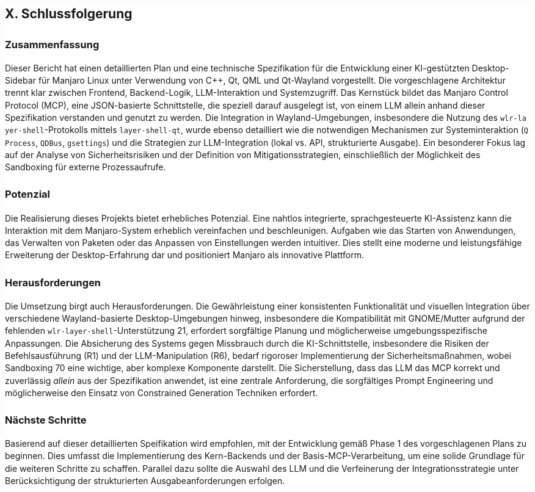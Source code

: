 ## X. Schlussfolgerung

### Zusammenfassung

Dieser Bericht hat einen detaillierten Plan und eine technische Spezifikation für die Entwicklung einer KI-gestützten Desktop-Sidebar für Manjaro Linux unter Verwendung von C++, Qt, QML und Qt-Wayland vorgestellt. Die vorgeschlagene Architektur trennt klar zwischen Frontend, Backend-Logik, LLM-Interaktion und Systemzugriff. Das Kernstück bildet das Manjaro Control Protocol (MCP), eine JSON-basierte Schnittstelle, die speziell darauf ausgelegt ist, von einem LLM allein anhand dieser Spezifikation verstanden und genutzt zu werden. Die Integration in Wayland-Umgebungen, insbesondere die Nutzung des `wlr-layer-shell`-Protokolls mittels `layer-shell-qt`, wurde ebenso detailliert wie die notwendigen Mechanismen zur Systeminteraktion (`QProcess`, `QDBus`, `gsettings`) und die Strategien zur LLM-Integration (lokal vs. API, strukturierte Ausgabe). Ein besonderer Fokus lag auf der Analyse von Sicherheitsrisiken und der Definition von Mitigationsstrategien, einschließlich der Möglichkeit des Sandboxing für externe Prozessaufrufe.

### Potenzial

Die Realisierung dieses Projekts bietet erhebliches Potenzial. Eine nahtlos integrierte, sprachgesteuerte KI-Assistenz kann die Interaktion mit dem Manjaro-System erheblich vereinfachen und beschleunigen. Aufgaben wie das Starten von Anwendungen, das Verwalten von Paketen oder das Anpassen von Einstellungen werden intuitiver. Dies stellt eine moderne und leistungsfähige Erweiterung der Desktop-Erfahrung dar und positioniert Manjaro als innovative Plattform.

### Herausforderungen

Die Umsetzung birgt auch Herausforderungen. Die Gewährleistung einer konsistenten Funktionalität und visuellen Integration über verschiedene Wayland-basierte Desktop-Umgebungen hinweg, insbesondere die Kompatibilität mit GNOME/Mutter aufgrund der fehlenden `wlr-layer-shell`-Unterstützung 21, erfordert sorgfältige Planung und möglicherweise umgebungsspezifische Anpassungen. Die Absicherung des Systems gegen Missbrauch durch die KI-Schnittstelle, insbesondere die Risiken der Befehlsausführung (R1) und der LLM-Manipulation (R6), bedarf rigoroser Implementierung der Sicherheitsmaßnahmen, wobei Sandboxing 70 eine wichtige, aber komplexe Komponente darstellt. Die Sicherstellung, dass das LLM das MCP korrekt und zuverlässig _allein_ aus der Spezifikation anwendet, ist eine zentrale Anforderung, die sorgfältiges Prompt Engineering und möglicherweise den Einsatz von Constrained Generation Techniken erfordert.

### Nächste Schritte

Basierend auf dieser detaillierten Speifikation wird empfohlen, mit der Entwicklung gemäß Phase 1 des vorgeschlagenen Plans zu beginnen. Dies umfasst die Implementierung des Kern-Backends und der Basis-MCP-Verarbeitung, um eine solide Grundlage für die weiteren Schritte zu schaffen. Parallel dazu sollte die Auswahl des LLM und die Verfeinerung der Integrationsstrategie unter Berücksichtigung der strukturierten Ausgabeanforderungen erfolgen.